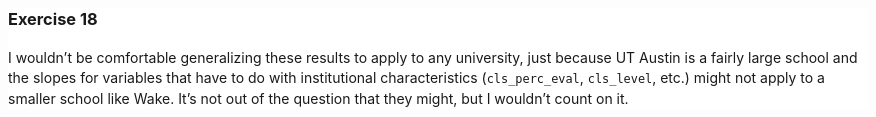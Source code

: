 ### Exercise 18

I wouldn’t be comfortable generalizing these results to apply to any
university, just because UT Austin is a fairly large school and the
slopes for variables that have to do with institutional characteristics
(`cls_perc_eval`, `cls_level`, etc.) might not apply to a smaller school
like Wake. It’s not out of the question that they might, but I wouldn’t
count on it.
